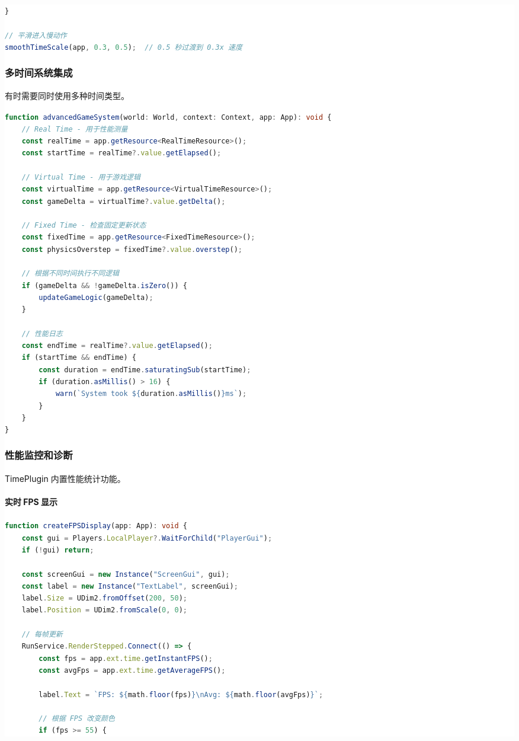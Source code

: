 ```typescript
}

// 平滑进入慢动作
smoothTimeScale(app, 0.3, 0.5);  // 0.5 秒过渡到 0.3x 速度
```

### 多时间系统集成

有时需要同时使用多种时间类型。

```typescript
function advancedGameSystem(world: World, context: Context, app: App): void {
	// Real Time - 用于性能测量
	const realTime = app.getResource<RealTimeResource>();
	const startTime = realTime?.value.getElapsed();

	// Virtual Time - 用于游戏逻辑
	const virtualTime = app.getResource<VirtualTimeResource>();
	const gameDelta = virtualTime?.value.getDelta();

	// Fixed Time - 检查固定更新状态
	const fixedTime = app.getResource<FixedTimeResource>();
	const physicsOverstep = fixedTime?.value.overstep();

	// 根据不同时间执行不同逻辑
	if (gameDelta && !gameDelta.isZero()) {
		updateGameLogic(gameDelta);
	}

	// 性能日志
	const endTime = realTime?.value.getElapsed();
	if (startTime && endTime) {
		const duration = endTime.saturatingSub(startTime);
		if (duration.asMillis() > 16) {
			warn(`System took ${duration.asMillis()}ms`);
		}
	}
}
```

### 性能监控和诊断

TimePlugin 内置性能统计功能。

#### 实时 FPS 显示

```typescript
function createFPSDisplay(app: App): void {
	const gui = Players.LocalPlayer?.WaitForChild("PlayerGui");
	if (!gui) return;

	const screenGui = new Instance("ScreenGui", gui);
	const label = new Instance("TextLabel", screenGui);
	label.Size = UDim2.fromOffset(200, 50);
	label.Position = UDim2.fromScale(0, 0);

	// 每帧更新
	RunService.RenderStepped.Connect(() => {
		const fps = app.ext.time.getInstantFPS();
		const avgFps = app.ext.time.getAverageFPS();

		label.Text = `FPS: ${math.floor(fps)}\nAvg: ${math.floor(avgFps)}`;

		// 根据 FPS 改变颜色
		if (fps >= 55) {
```